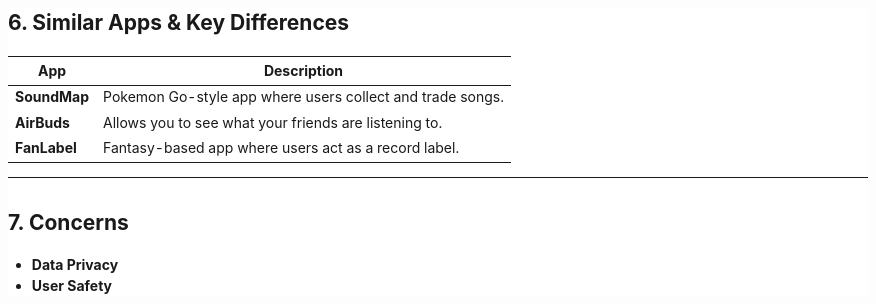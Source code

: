 
## 6. Similar Apps & Key Differences
| **App**      | **Description** |
|-------------|----------------|
| **SoundMap** | Pokemon Go-style app where users collect and trade songs. |
| **AirBuds** | Allows you to see what your friends are listening to. |
| **FanLabel** | Fantasy-based app where users act as a record label. |

---

## 7. Concerns
- **Data Privacy**
- **User Safety**
